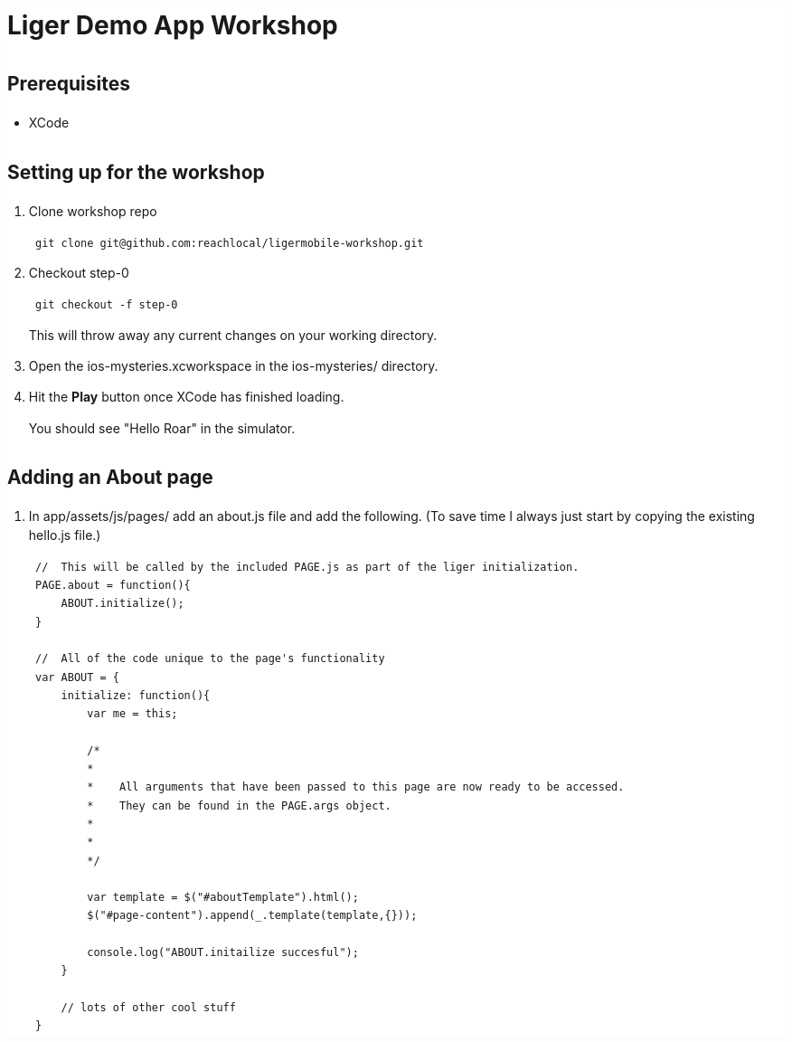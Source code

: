 Liger Demo App Workshop
=======================

Prerequisites
---------------------------

* XCode

Setting up for the workshop
---------------------------

1. Clone workshop repo

		git clone git@github.com:reachlocal/ligermobile-workshop.git
		
2. Checkout step-0

		git checkout -f step-0
		
	This will throw away any current changes on your working directory.
	
3. Open the ios-mysteries.xcworkspace in the ios-mysteries/ directory.
4. Hit the **Play** button once XCode has finished loading.

	You should see "Hello Roar" in the simulator.


Adding an About page
-----------------------------

1. In app/assets/js/pages/ add an about.js file and add the following.  (To save time I always just start by copying the existing hello.js file.)

		//  This will be called by the included PAGE.js as part of the liger initialization.
		PAGE.about = function(){
			ABOUT.initialize();
		}

		//  All of the code unique to the page's functionality
		var ABOUT = {
			initialize: function(){
				var me = this;

				/* 
				*
				*    All arguments that have been passed to this page are now ready to be accessed.
				*    They can be found in the PAGE.args object.  
				*
				*
				*/

				var template = $("#aboutTemplate").html();
				$("#page-content").append(_.template(template,{}));

				console.log("ABOUT.initailize succesful");
			}

			// lots of other cool stuff
		}
	          